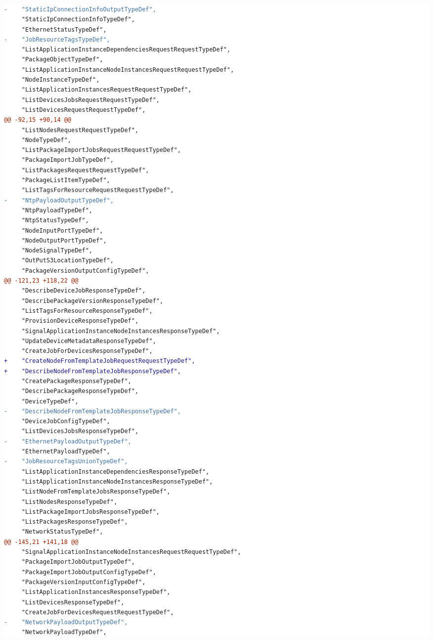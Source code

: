 ```diff
-    "StaticIpConnectionInfoOutputTypeDef",
     "StaticIpConnectionInfoTypeDef",
     "EthernetStatusTypeDef",
-    "JobResourceTagsTypeDef",
     "ListApplicationInstanceDependenciesRequestRequestTypeDef",
     "PackageObjectTypeDef",
     "ListApplicationInstanceNodeInstancesRequestRequestTypeDef",
     "NodeInstanceTypeDef",
     "ListApplicationInstancesRequestRequestTypeDef",
     "ListDevicesJobsRequestRequestTypeDef",
     "ListDevicesRequestRequestTypeDef",
@@ -92,15 +90,14 @@
     "ListNodesRequestRequestTypeDef",
     "NodeTypeDef",
     "ListPackageImportJobsRequestRequestTypeDef",
     "PackageImportJobTypeDef",
     "ListPackagesRequestRequestTypeDef",
     "PackageListItemTypeDef",
     "ListTagsForResourceRequestRequestTypeDef",
-    "NtpPayloadOutputTypeDef",
     "NtpPayloadTypeDef",
     "NtpStatusTypeDef",
     "NodeInputPortTypeDef",
     "NodeOutputPortTypeDef",
     "NodeSignalTypeDef",
     "OutPutS3LocationTypeDef",
     "PackageVersionOutputConfigTypeDef",
@@ -121,23 +118,22 @@
     "DescribeDeviceJobResponseTypeDef",
     "DescribePackageVersionResponseTypeDef",
     "ListTagsForResourceResponseTypeDef",
     "ProvisionDeviceResponseTypeDef",
     "SignalApplicationInstanceNodeInstancesResponseTypeDef",
     "UpdateDeviceMetadataResponseTypeDef",
     "CreateJobForDevicesResponseTypeDef",
+    "CreateNodeFromTemplateJobRequestRequestTypeDef",
+    "DescribeNodeFromTemplateJobResponseTypeDef",
     "CreatePackageResponseTypeDef",
     "DescribePackageResponseTypeDef",
     "DeviceTypeDef",
-    "DescribeNodeFromTemplateJobResponseTypeDef",
     "DeviceJobConfigTypeDef",
     "ListDevicesJobsResponseTypeDef",
-    "EthernetPayloadOutputTypeDef",
     "EthernetPayloadTypeDef",
-    "JobResourceTagsUnionTypeDef",
     "ListApplicationInstanceDependenciesResponseTypeDef",
     "ListApplicationInstanceNodeInstancesResponseTypeDef",
     "ListNodeFromTemplateJobsResponseTypeDef",
     "ListNodesResponseTypeDef",
     "ListPackageImportJobsResponseTypeDef",
     "ListPackagesResponseTypeDef",
     "NetworkStatusTypeDef",
@@ -145,21 +141,18 @@
     "SignalApplicationInstanceNodeInstancesRequestRequestTypeDef",
     "PackageImportJobOutputTypeDef",
     "PackageImportJobOutputConfigTypeDef",
     "PackageVersionInputConfigTypeDef",
     "ListApplicationInstancesResponseTypeDef",
     "ListDevicesResponseTypeDef",
     "CreateJobForDevicesRequestRequestTypeDef",
-    "NetworkPayloadOutputTypeDef",
     "NetworkPayloadTypeDef",
```